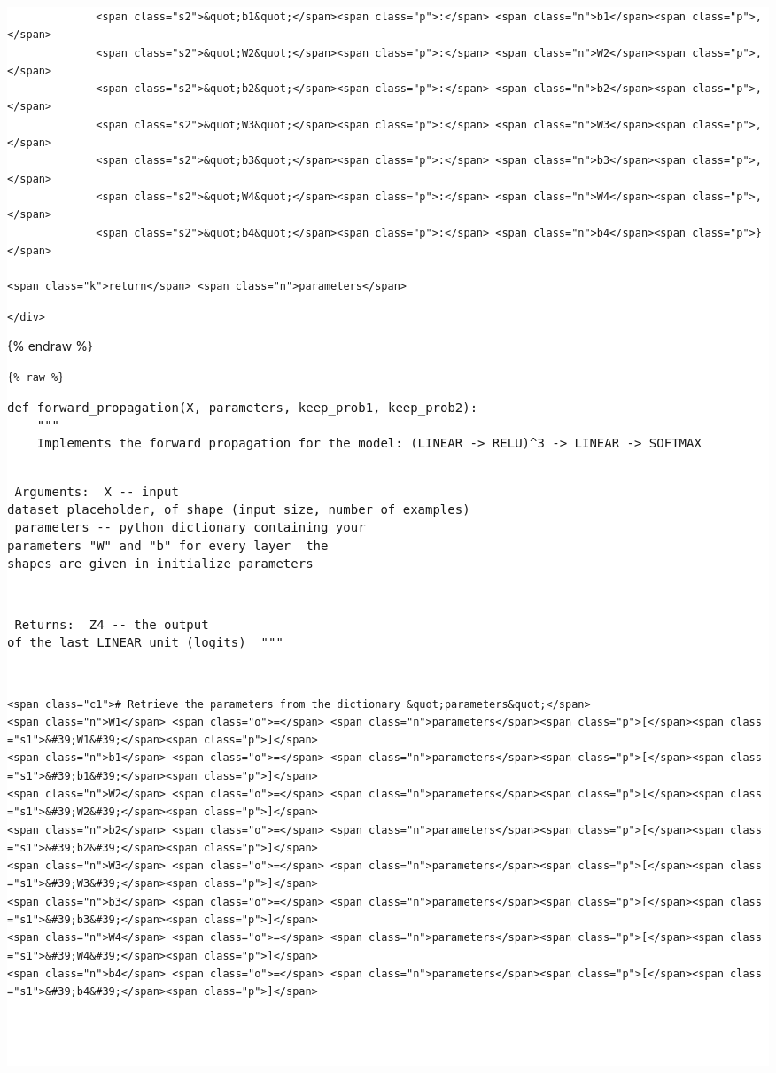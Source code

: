                   <span class="s2">&quot;b1&quot;</span><span class="p">:</span> <span class="n">b1</span><span class="p">,</span>
                  <span class="s2">&quot;W2&quot;</span><span class="p">:</span> <span class="n">W2</span><span class="p">,</span>
                  <span class="s2">&quot;b2&quot;</span><span class="p">:</span> <span class="n">b2</span><span class="p">,</span>
                  <span class="s2">&quot;W3&quot;</span><span class="p">:</span> <span class="n">W3</span><span class="p">,</span>
                  <span class="s2">&quot;b3&quot;</span><span class="p">:</span> <span class="n">b3</span><span class="p">,</span>
                  <span class="s2">&quot;W4&quot;</span><span class="p">:</span> <span class="n">W4</span><span class="p">,</span>
                  <span class="s2">&quot;b4&quot;</span><span class="p">:</span> <span class="n">b4</span><span class="p">}</span>

    <span class="k">return</span> <span class="n">parameters</span>
</pre></div>

    </div>
</div>
</div>

</div>
    {% endraw %}

    {% raw %}
    
<div class="cell border-box-sizing code_cell rendered">
<div class="input">

<div class="inner_cell">
    <div class="input_area">
<div class=" highlight hl-ipython2"><pre><span></span><span class="k">def</span> <span class="nf">forward_propagation</span><span class="p">(</span><span class="n">X</span><span class="p">,</span> <span class="n">parameters</span><span class="p">,</span> <span class="n">keep_prob1</span><span class="p">,</span> <span class="n">keep_prob2</span><span class="p">):</span>
    <span class="sd">&quot;&quot;&quot;</span>
<span class="sd">    Implements the forward propagation for the model: (LINEAR -&gt; RELU)^3 -&gt; LINEAR -&gt; SOFTMAX</span>

<span class="sd">    Arguments:</span>
<span class="sd">    X -- input dataset placeholder, of shape (input size, number of examples)</span>
<span class="sd">    parameters -- python dictionary containing your parameters &quot;W&quot; and &quot;b&quot; for every layer</span>
<span class="sd">                  the shapes are given in initialize_parameters</span>

<span class="sd">    Returns:</span>
<span class="sd">    Z4 -- the output of the last LINEAR unit (logits)</span>
<span class="sd">    &quot;&quot;&quot;</span>

    <span class="c1"># Retrieve the parameters from the dictionary &quot;parameters&quot;</span>
    <span class="n">W1</span> <span class="o">=</span> <span class="n">parameters</span><span class="p">[</span><span class="s1">&#39;W1&#39;</span><span class="p">]</span>
    <span class="n">b1</span> <span class="o">=</span> <span class="n">parameters</span><span class="p">[</span><span class="s1">&#39;b1&#39;</span><span class="p">]</span>
    <span class="n">W2</span> <span class="o">=</span> <span class="n">parameters</span><span class="p">[</span><span class="s1">&#39;W2&#39;</span><span class="p">]</span>
    <span class="n">b2</span> <span class="o">=</span> <span class="n">parameters</span><span class="p">[</span><span class="s1">&#39;b2&#39;</span><span class="p">]</span>
    <span class="n">W3</span> <span class="o">=</span> <span class="n">parameters</span><span class="p">[</span><span class="s1">&#39;W3&#39;</span><span class="p">]</span>
    <span class="n">b3</span> <span class="o">=</span> <span class="n">parameters</span><span class="p">[</span><span class="s1">&#39;b3&#39;</span><span class="p">]</span>
    <span class="n">W4</span> <span class="o">=</span> <span class="n">parameters</span><span class="p">[</span><span class="s1">&#39;W4&#39;</span><span class="p">]</span>
    <span class="n">b4</span> <span class="o">=</span> <span class="n">parameters</span><span class="p">[</span><span class="s1">&#39;b4&#39;</span><span class="p">]</span>